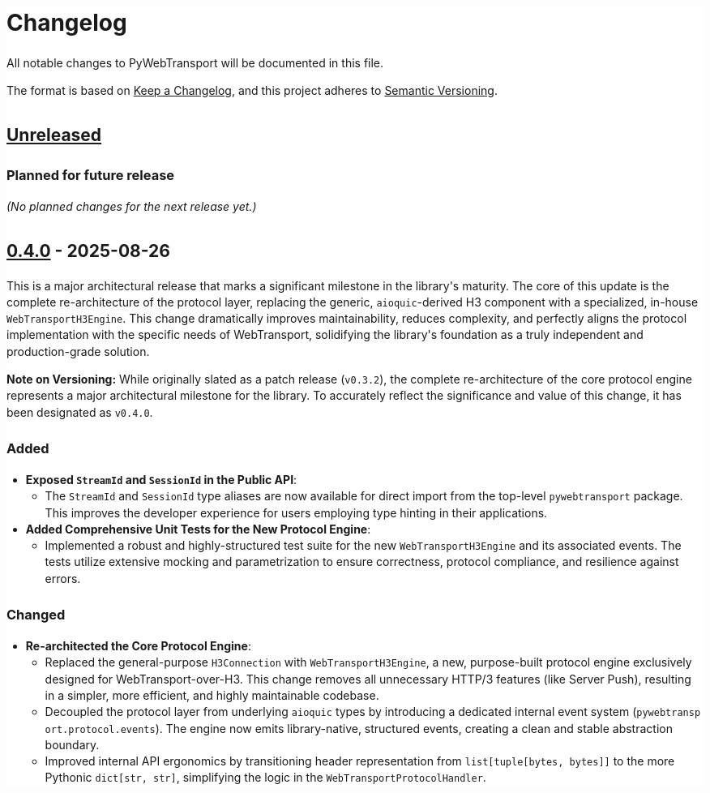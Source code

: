 # Changelog

All notable changes to PyWebTransport will be documented in this file.

The format is based on [Keep a Changelog](https://keepachangelog.com/en/1.1.0/),
and this project adheres to [Semantic Versioning](https://semver.org/spec/v2.0.0.html).

## [Unreleased]

### Planned for future release

_(No planned changes for the next release yet.)_

## [0.4.0] - 2025-08-26

This is a major architectural release that marks a significant milestone in the library's maturity. The core of this update is the complete re-architecture of the protocol layer, replacing the generic, `aioquic`-derived H3 component with a specialized, in-house `WebTransportH3Engine`. This change dramatically improves maintainability, reduces complexity, and perfectly aligns the protocol implementation with the specific needs of WebTransport, solidifying the library's foundation as a truly independent and production-grade solution.

**Note on Versioning:** While originally slated as a patch release (`v0.3.2`), the complete re-architecture of the core protocol engine represents a major architectural milestone for the library. To accurately reflect the significance and value of this change, it has been designated as `v0.4.0`.

### Added

- **Exposed `StreamId` and `SessionId` in the Public API**:
  - The `StreamId` and `SessionId` type aliases are now available for direct import from the top-level `pywebtransport` package. This improves the developer experience for users employing type hinting in their applications.
- **Added Comprehensive Unit Tests for the New Protocol Engine**:
  - Implemented a robust and highly-structured test suite for the new `WebTransportH3Engine` and its associated events. The tests utilize extensive mocking and parametrization to ensure correctness, protocol compliance, and resilience against errors.

### Changed

- **Re-architected the Core Protocol Engine**:
  - Replaced the general-purpose `H3Connection` with `WebTransportH3Engine`, a new, purpose-built protocol engine exclusively designed for WebTransport-over-H3. This change removes all unnecessary HTTP/3 features (like Server Push), resulting in a simpler, more efficient, and highly maintainable codebase.
  - Decoupled the protocol layer from underlying `aioquic` types by introducing a dedicated internal event system (`pywebtransport.protocol.events`). The engine now emits library-native, structured events, creating a clean and stable abstraction boundary.
  - Improved internal API ergonomics by transitioning header representation from `list[tuple[bytes, bytes]]` to the more Pythonic `dict[str, str]`, simplifying the logic in the `WebTransportProtocolHandler`.


[Unreleased]: https://github.com/lemonsterfy/pywebtransport/compare/v0.4.0...HEAD
[0.4.0]: https://github.com/lemonsterfy/pywebtransport/compare/v0.3.1...v0.4.0
[0.3.1]: https://github.com/lemonsterfy/pywebtransport/compare/v0.3.0...v0.3.1
[0.3.0]: https://github.com/lemonsterfy/pywebtransport/compare/v0.2.1...v0.3.0
[0.2.1]: https://github.com/lemonsterfy/pywebtransport/compare/v0.2.0...v0.2.1
[0.2.0]: https://github.com/lemonsterfy/pywebtransport/compare/v0.1.2...v0.2.0
[0.1.2]: https://github.com/lemonsterfy/pywebtransport/compare/v0.1.1...v0.1.2
[0.1.1]: https://github.com/lemonsterfy/pywebtransport/compare/v0.1.0...v0.1.1
[0.1.0]: https://github.com/lemonsterfy/pywebtransport/releases/tag/v0.1.0